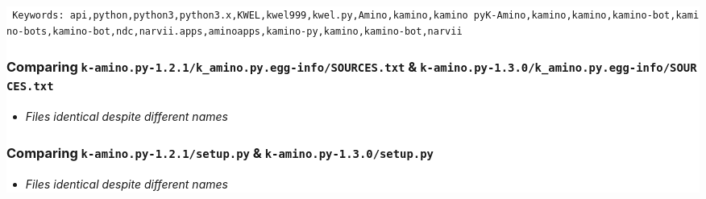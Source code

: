 ```diff
 Keywords: api,python,python3,python3.x,KWEL,kwel999,kwel.py,Amino,kamino,kamino pyK-Amino,kamino,kamino,kamino-bot,kamino-bots,kamino-bot,ndc,narvii.apps,aminoapps,kamino-py,kamino,kamino-bot,narvii
```

### Comparing `k-amino.py-1.2.1/k_amino.py.egg-info/SOURCES.txt` & `k-amino.py-1.3.0/k_amino.py.egg-info/SOURCES.txt`

 * *Files identical despite different names*

### Comparing `k-amino.py-1.2.1/setup.py` & `k-amino.py-1.3.0/setup.py`

 * *Files identical despite different names*

